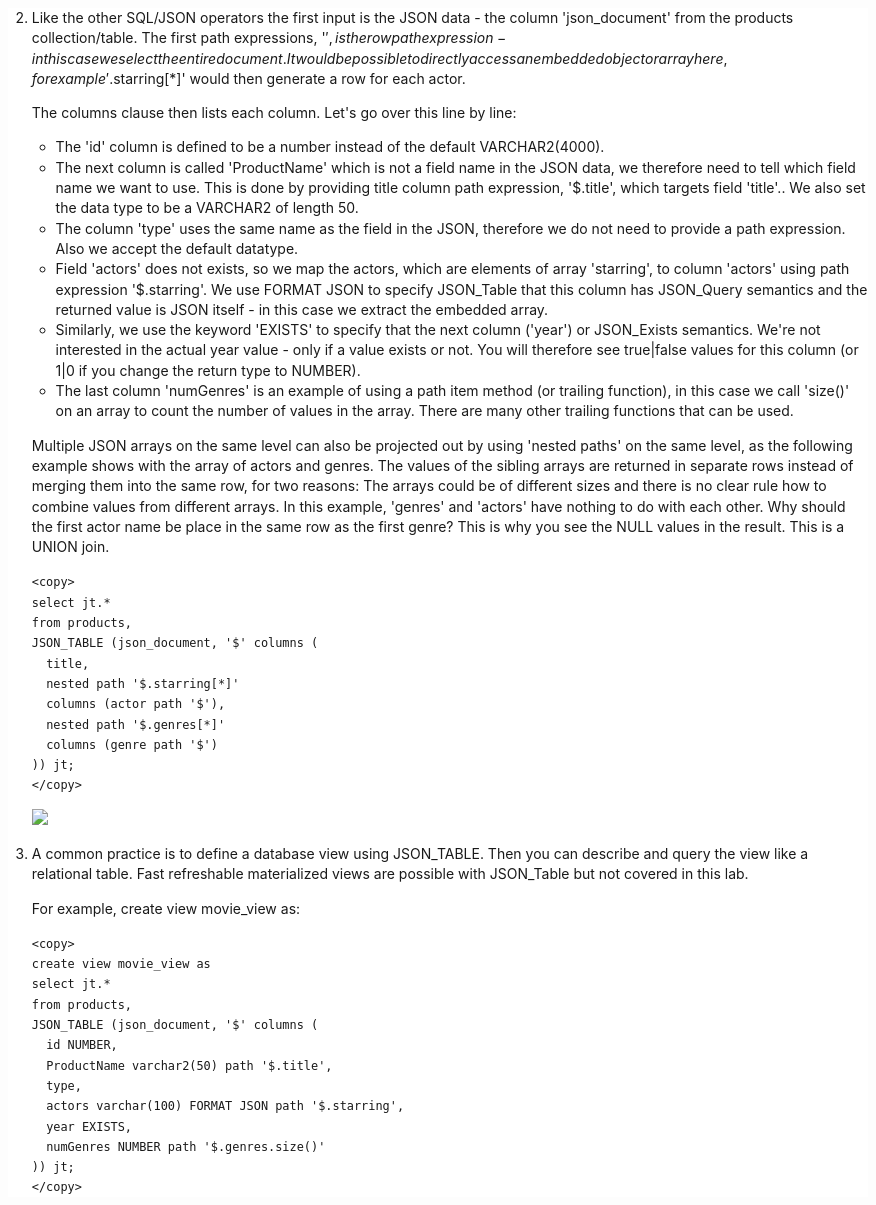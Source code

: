 2.  Like the other SQL/JSON operators the first input is the JSON data - the column 'json_document' from the products collection/table. The first path expressions, '$', is the row path expression - in this case we select the entire document. It would be possible to directly access an embedded object or array here, for example '$.starring[*]' would then generate a row for each actor.

    The columns clause then lists each column. Let's go over this line by line:
    *	The 'id' column is defined to be a number instead of the default VARCHAR2(4000).
    *	The next column is called 'ProductName' which is not a field name in the JSON data, we therefore need to tell which field name we want to use. This is done by providing title column path expression, '$.title', which targets field 'title'.. We also set the data type to be a VARCHAR2 of length 50.
    *	The column 'type' uses the same name as the field in the JSON, therefore we do not need to provide a path expression. Also we accept the default datatype.
    *	Field 'actors' does not exists, so we map the actors, which are elements of array 'starring', to column 'actors' using path expression '$.starring'. We use FORMAT JSON to specify JSON\_Table that this column has JSON\_Query  semantics and the returned value is JSON itself - in this case we extract the embedded array.
    *	Similarly, we use the keyword 'EXISTS' to specify that the next column ('year') or JSON_Exists semantics. We're not interested in the actual year value - only if a value exists or not. You will therefore see true|false values for this column (or 1|0 if you change the return type to NUMBER).
    *	The last column 'numGenres' is an example of using a path item method (or trailing function), in this case we call 'size()' on an array to count the number of values in the array. There are many other trailing functions that can be used.

    Multiple JSON arrays on the same level can also be projected out by using 'nested paths' on the same level, as the following example shows with the array of actors and genres. The values of the sibling arrays are returned in separate rows instead of merging them into the same row, for two reasons: The arrays could be of different sizes and there is no clear rule how to combine values from different arrays. In this example, 'genres' and 'actors' have nothing to do with each other. Why should the first actor name be place in the same row as the first genre? This is why you see the NULL values in the result. This is a UNION join.

    ```
    <copy>
    select jt.*
    from products,
    JSON_TABLE (json_document, '$' columns (
      title,
      nested path '$.starring[*]'
      columns (actor path '$'),
      nested path '$.genres[*]'
      columns (genre path '$')
    )) jt;
    </copy>
    ```
    ![](./images/sql6-2.png " ")

3.  A common practice is to define a database view using JSON\_TABLE. Then you can describe and query the view like a relational table. Fast refreshable materialized views are possible with JSON\_Table but not covered in this lab.

    For example, create view movie_view as:

    ```
    <copy>
    create view movie_view as
    select jt.*
    from products,
    JSON_TABLE (json_document, '$' columns (
      id NUMBER,
      ProductName varchar2(50) path '$.title',
      type,
      actors varchar(100) FORMAT JSON path '$.starring',
      year EXISTS,
      numGenres NUMBER path '$.genres.size()'
    )) jt;
    </copy>